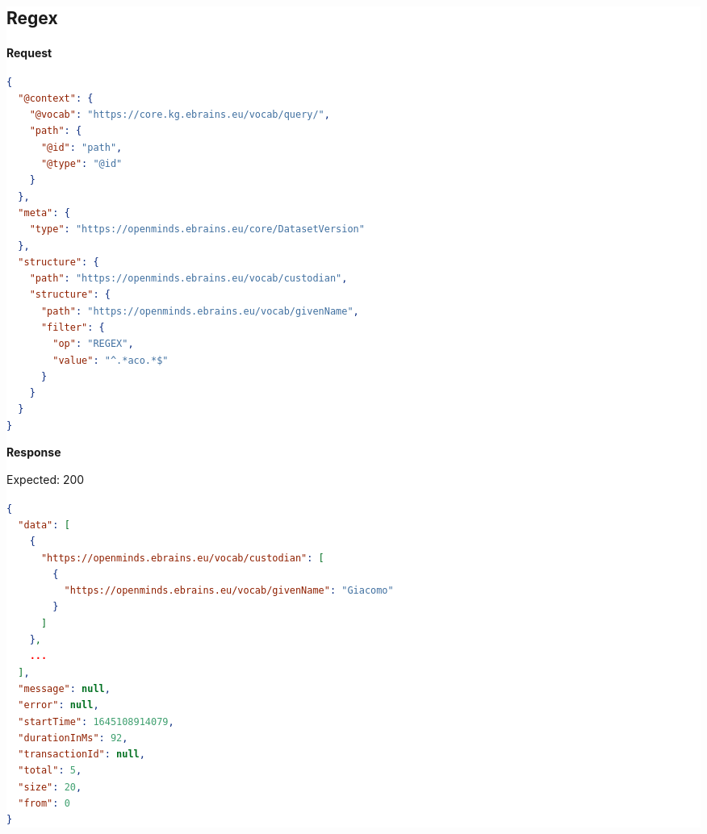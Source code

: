 ## Regex

**Request**

```json
{
  "@context": {
    "@vocab": "https://core.kg.ebrains.eu/vocab/query/",
    "path": {
      "@id": "path",
      "@type": "@id"
    }
  },
  "meta": {
    "type": "https://openminds.ebrains.eu/core/DatasetVersion"
  },
  "structure": {
    "path": "https://openminds.ebrains.eu/vocab/custodian",
    "structure": {
      "path": "https://openminds.ebrains.eu/vocab/givenName",
      "filter": {
        "op": "REGEX",
        "value": "^.*aco.*$"
      }
    }
  }
}
```

**Response**

Expected: 200


```json 
{
  "data": [
    {
      "https://openminds.ebrains.eu/vocab/custodian": [
        {
          "https://openminds.ebrains.eu/vocab/givenName": "Giacomo"
        }
      ]
    },
    ...
  ],
  "message": null,
  "error": null,
  "startTime": 1645108914079,
  "durationInMs": 92,
  "transactionId": null,
  "total": 5,
  "size": 20,
  "from": 0
}
```
